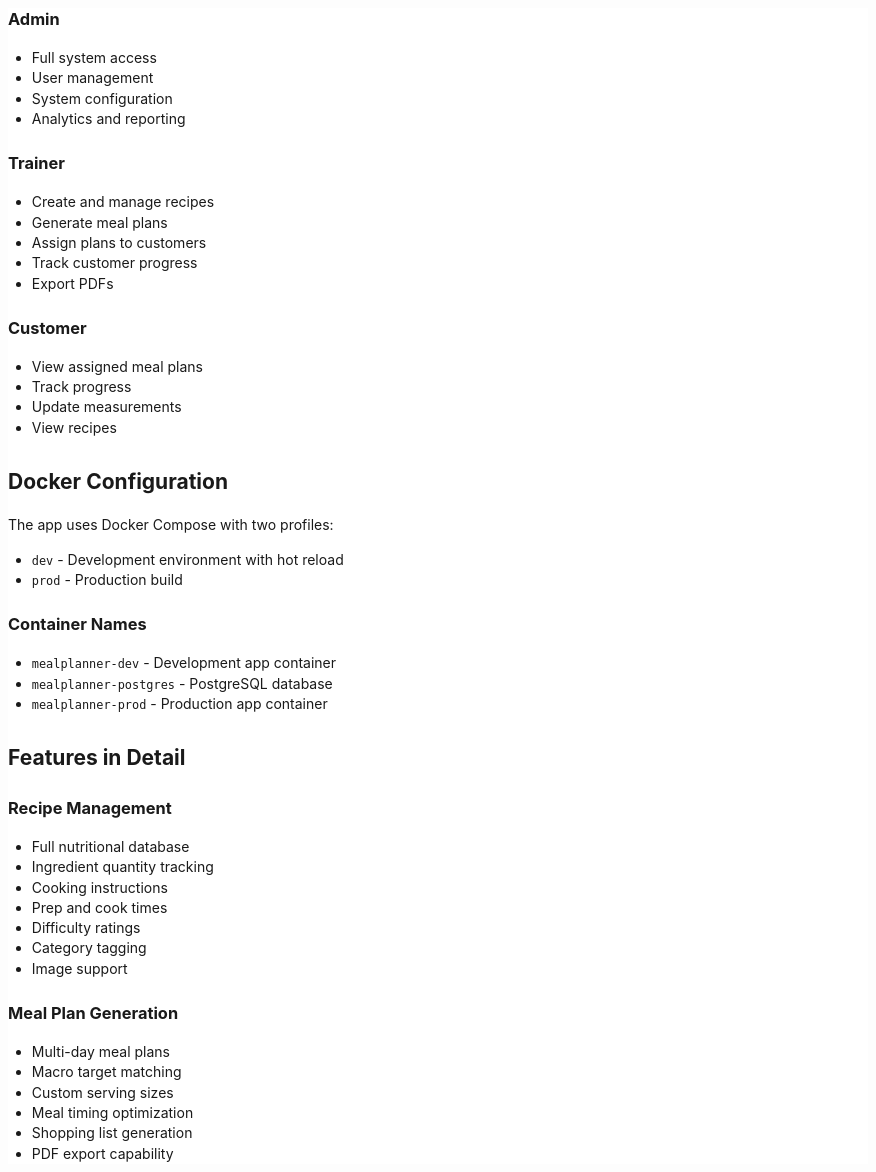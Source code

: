 ### Admin
- Full system access
- User management
- System configuration
- Analytics and reporting

### Trainer
- Create and manage recipes
- Generate meal plans
- Assign plans to customers
- Track customer progress
- Export PDFs

### Customer
- View assigned meal plans
- Track progress
- Update measurements
- View recipes

## Docker Configuration

The app uses Docker Compose with two profiles:
- `dev` - Development environment with hot reload
- `prod` - Production build

### Container Names
- `mealplanner-dev` - Development app container
- `mealplanner-postgres` - PostgreSQL database
- `mealplanner-prod` - Production app container

## Features in Detail

### Recipe Management
- Full nutritional database
- Ingredient quantity tracking
- Cooking instructions
- Prep and cook times
- Difficulty ratings
- Category tagging
- Image support

### Meal Plan Generation
- Multi-day meal plans
- Macro target matching
- Custom serving sizes
- Meal timing optimization
- Shopping list generation
- PDF export capability
